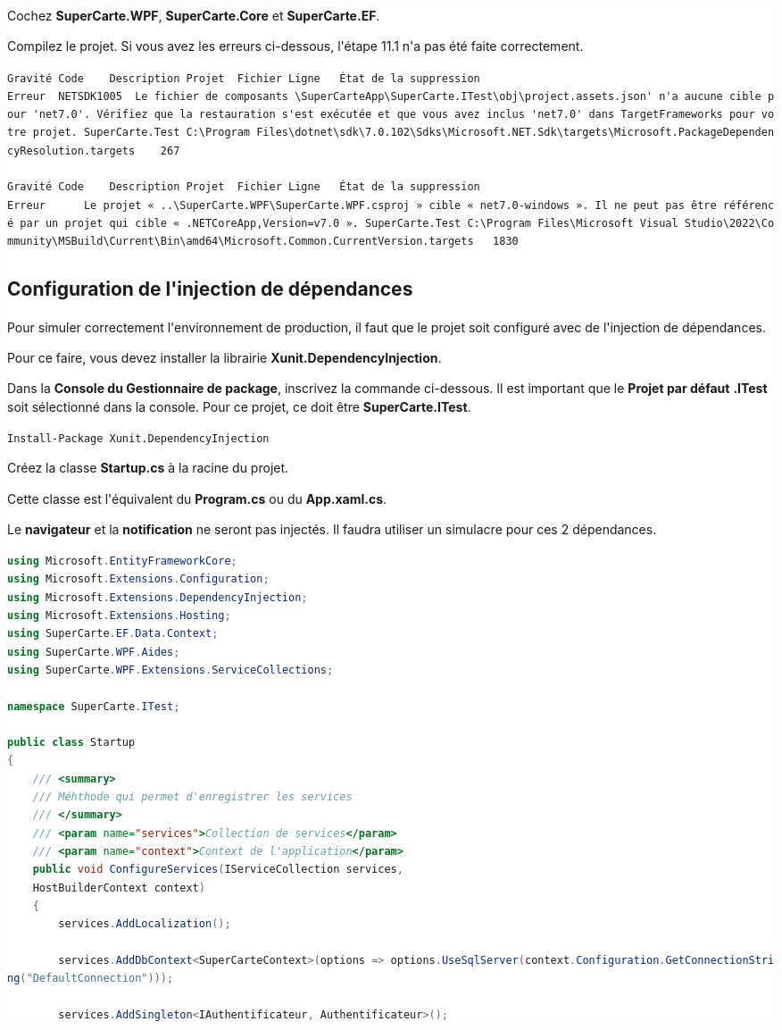 Cochez **SuperCarte.WPF**, **SuperCarte.Core** et **SuperCarte.EF**.

Compilez le projet. Si vous avez les erreurs ci-dessous, l'étape 11.1 n'a pas été faite correctement.

```
Gravité	Code	Description	Projet	Fichier	Ligne	État de la suppression
Erreur	NETSDK1005	Le fichier de composants \SuperCarteApp\SuperCarte.ITest\obj\project.assets.json' n'a aucune cible pour 'net7.0'. Vérifiez que la restauration s'est exécutée et que vous avez inclus 'net7.0' dans TargetFrameworks pour votre projet.	SuperCarte.Test	C:\Program Files\dotnet\sdk\7.0.102\Sdks\Microsoft.NET.Sdk\targets\Microsoft.PackageDependencyResolution.targets	267	

Gravité	Code	Description	Projet	Fichier	Ligne	État de la suppression
Erreur		Le projet « ..\SuperCarte.WPF\SuperCarte.WPF.csproj » cible « net7.0-windows ». Il ne peut pas être référencé par un projet qui cible « .NETCoreApp,Version=v7.0 ».	SuperCarte.Test	C:\Program Files\Microsoft Visual Studio\2022\Community\MSBuild\Current\Bin\amd64\Microsoft.Common.CurrentVersion.targets	1830	
```

## Configuration de l'injection de dépendances

Pour simuler correctement l'environnement de production, il faut que le projet soit configuré avec de l'injection de dépendances.

Pour ce faire, vous devez installer la librairie **Xunit.DependencyInjection**.

Dans la **Console du Gestionnaire de package**, inscrivez la commande ci-dessous. Il est important que le **Projet par défaut** **.ITest** soit sélectionné dans la console. Pour ce projet, ce doit être **SuperCarte.ITest**.

```
Install-Package Xunit.DependencyInjection
```

Créez la classe **Startup.cs** à la racine du projet.

Cette classe est l'équivalent du **Program.cs** ou du **App.xaml.cs**.

Le **navigateur** et la **notification** ne seront pas injectés. Il faudra utiliser un simulacre pour ces 2 dépendances.

```csharp showLineNumbers
using Microsoft.EntityFrameworkCore;
using Microsoft.Extensions.Configuration;
using Microsoft.Extensions.DependencyInjection;
using Microsoft.Extensions.Hosting;
using SuperCarte.EF.Data.Context;
using SuperCarte.WPF.Aides;
using SuperCarte.WPF.Extensions.ServiceCollections;

namespace SuperCarte.ITest;

public class Startup
{
    /// <summary>
    /// Méhthode qui permet d'enregistrer les services
    /// </summary>
    /// <param name="services">Collection de services</param>
    /// <param name="context">Context de l'application</param>
    public void ConfigureServices(IServiceCollection services,
    HostBuilderContext context)
    {
        services.AddLocalization();
        
        services.AddDbContext<SuperCarteContext>(options => options.UseSqlServer(context.Configuration.GetConnectionString("DefaultConnection")));
        
        services.AddSingleton<IAuthentificateur, Authentificateur>();
```